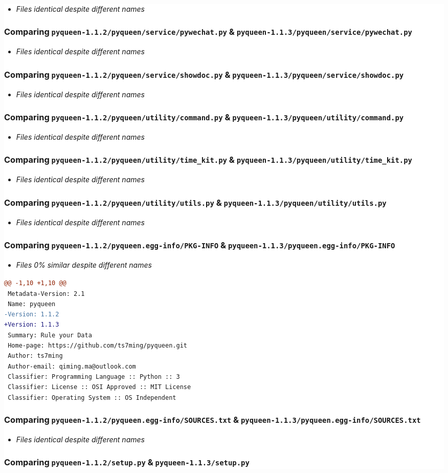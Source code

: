  * *Files identical despite different names*

### Comparing `pyqueen-1.1.2/pyqueen/service/pywechat.py` & `pyqueen-1.1.3/pyqueen/service/pywechat.py`

 * *Files identical despite different names*

### Comparing `pyqueen-1.1.2/pyqueen/service/showdoc.py` & `pyqueen-1.1.3/pyqueen/service/showdoc.py`

 * *Files identical despite different names*

### Comparing `pyqueen-1.1.2/pyqueen/utility/command.py` & `pyqueen-1.1.3/pyqueen/utility/command.py`

 * *Files identical despite different names*

### Comparing `pyqueen-1.1.2/pyqueen/utility/time_kit.py` & `pyqueen-1.1.3/pyqueen/utility/time_kit.py`

 * *Files identical despite different names*

### Comparing `pyqueen-1.1.2/pyqueen/utility/utils.py` & `pyqueen-1.1.3/pyqueen/utility/utils.py`

 * *Files identical despite different names*

### Comparing `pyqueen-1.1.2/pyqueen.egg-info/PKG-INFO` & `pyqueen-1.1.3/pyqueen.egg-info/PKG-INFO`

 * *Files 0% similar despite different names*

```diff
@@ -1,10 +1,10 @@
 Metadata-Version: 2.1
 Name: pyqueen
-Version: 1.1.2
+Version: 1.1.3
 Summary: Rule your Data
 Home-page: https://github.com/ts7ming/pyqueen.git
 Author: ts7ming
 Author-email: qiming.ma@outlook.com
 Classifier: Programming Language :: Python :: 3
 Classifier: License :: OSI Approved :: MIT License
 Classifier: Operating System :: OS Independent
```

### Comparing `pyqueen-1.1.2/pyqueen.egg-info/SOURCES.txt` & `pyqueen-1.1.3/pyqueen.egg-info/SOURCES.txt`

 * *Files identical despite different names*

### Comparing `pyqueen-1.1.2/setup.py` & `pyqueen-1.1.3/setup.py`
